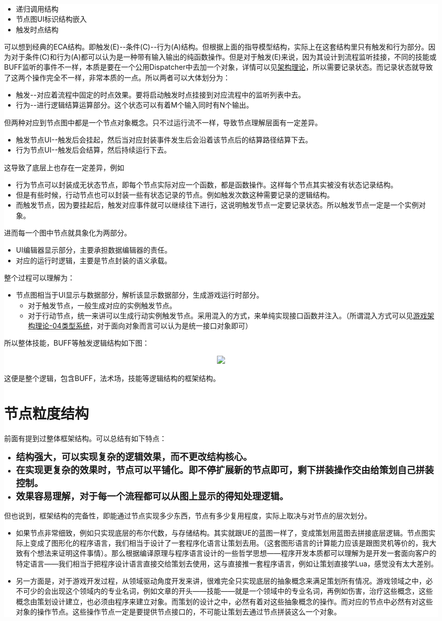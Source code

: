 * 递归调用结构
* 节点图UI标识结构嵌入
* 触发时点结构

可以想到经典的ECA结构。即触发(E)--条件(C)--行为(A)结构。但根据上面的指导模型结构，实际上在这套结构里只有触发和行为部分。因为对于条件(C)和行为(A)都可以认为是一种带有输入输出的纯函数操作。但是对于触发(E)来说，因为其设计到流程监听挂接，不同的技能或BUFF监听的事件不一样，本质是要在一个公用Dispatcher中去加一个对象，详情可以见[架构理论](../../J架构理论/01容器化理论.md)，所以需要记录状态。而记录状态就导致了这两个操作完全不一样，非常本质的一点。所以两者可以大体划分为：

* 触发--对应着流程中固定的时点效果。要将启动触发时点挂接到对应流程中的监听列表中去。
* 行为--进行逻辑结算运算部分。这个状态可以有着M个输入同时有N个输出。

但两种对应到节点图中都是一个节点对象概念。只不过运行流不一样，导致节点理解层面有一定差异。

* 触发节点UI--触发后会挂起，然后当对应封装事件发生后会沿着该节点后的结算路径结算下去。
* 行为节点UI--触发后会结算，然后持续运行下去。

这导致了底层上也存在一定差异，例如

* 行为节点可以封装成无状态节点，即每个节点实际对应一个函数，都是函数操作。这样每个节点其实被没有状态记录结构。
* 但是有些时候，行动节点也可以封装一些有状态记录的节点。例如触发次数这种需要记录的逻辑结构。
* 而触发节点，因为要挂起后，触发对应事件就可以继续往下进行，这说明触发节点一定要记录状态。所以触发节点一定是一个实例对象。

进而每一个图中节点就具象化为两部分。

* UI编辑器显示部分，主要承担数据编辑器的责任。
* 对应的运行时逻辑，主要是节点封装的语义承载。

整个过程可以理解为：

* 节点图相当于UI显示与数据部分，解析该显示数据部分，生成游戏运行时部分。
  * 对于触发节点，一般生成对应的实例触发节点。
  * 对于行动节点，统一来讲可以生成行动实例触发节点。采用混入的方式，来单纯实现接口函数并注入。（所谓混入方式可以见[游戏架构理论-04类型系统](../../Y游戏架构理论/04类型系统.md)，对于面向对象而言可以认为是统一接口对象即可）


所以整体技能，BUFF等触发逻辑结构如下图：

<center><img src="../01.assets/d6.drawio.png"></center>


这便是整个逻辑，包含BUFF，法术场，技能等逻辑结构的框架结构。


# 节点粒度结构


前面有提到过整体框架结构。可以总结有如下特点：

* <font size = 4> **结构强大，可以实现复杂的逻辑效果，而不更改结构核心。**</font>
* <font size = 4> **在实现更复杂的效果时，节点可以平铺化。即不停扩展新的节点即可，剩下拼装操作交由给策划自己拼装控制。**</font>
* <font size = 4> **效果容易理解，对于每一个流程都可以从图上显示的得知处理逻辑。**</font>

但也说到，框架结构的完备性，即能通过节点实现多少东西，节点有多少复用程度，实际上取决与对节点的层次划分。

* 如果节点非常细致，例如只实现底层的布尔代数，与存储结构。其实就跟UE的蓝图一样了，变成策划用蓝图去拼接底层逻辑。节点图实际上变成了图形化的程序语言，我们相当于设计了一套程序化语言让策划去用。（这套图形语言的计算能力应该是跟图灵机等价的，我大致有个想法来证明这件事情）。那么根据编译原理与程序语言设计的一些哲学思想——程序开发本质都可以理解为是开发一套面向客户的特定语言——我们相当于把程序设计语言直接交给策划去使用，这与直接推一套程序语言，例如让策划直接学Lua，感觉没有太大差别。

* 另一方面是，对于游戏开发过程，从领域驱动角度开发来讲，很难完全只实现底层的抽象概念来满足策划所有情况。游戏领域之中，必不可少的会出现这个领域内的专业名词，例如文章的开头——技能——就是一个领域中的专业名词，再例如伤害，治疗这些概念，这些概念由策划设计建立，也必须由程序来建立对象。而策划的设计之中，必然有着对这些抽象概念的操作。而对应的节点中必然有对这些对象的操作节点。这些操作节点一定是要提供节点接口的，不可能让策划去通过节点拼装这么一个对象。
